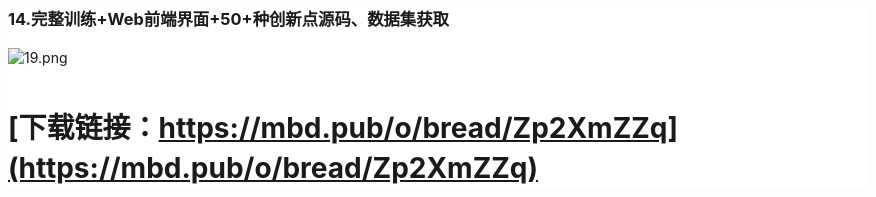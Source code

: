 
### 14.完整训练+Web前端界面+50+种创新点源码、数据集获取

![19.png](19.png)


# [下载链接：https://mbd.pub/o/bread/Zp2XmZZq](https://mbd.pub/o/bread/Zp2XmZZq)